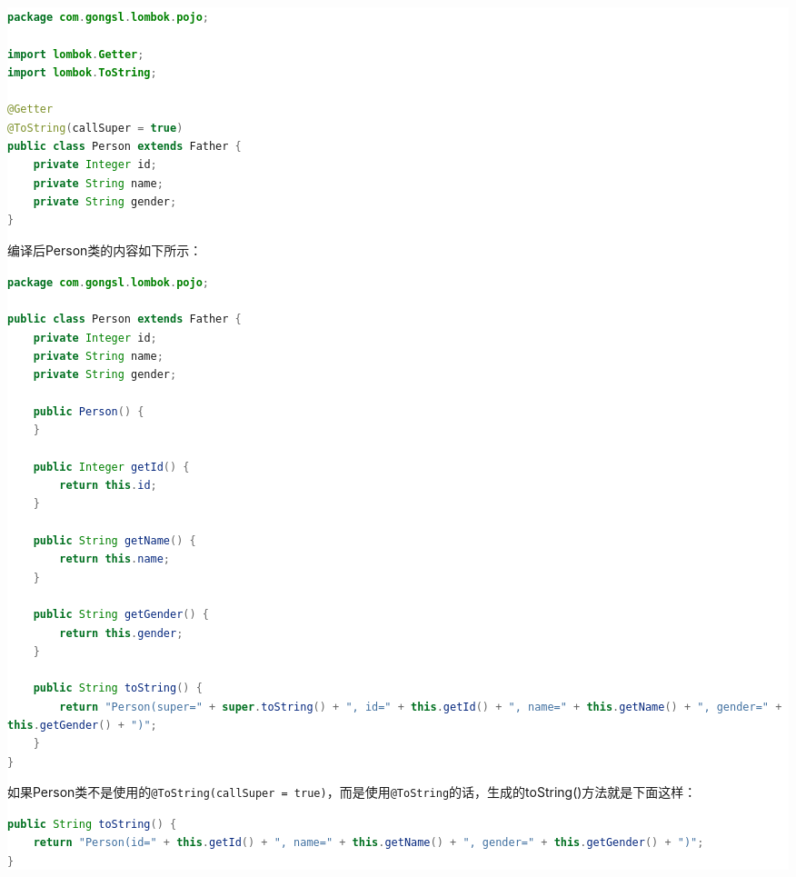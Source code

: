 ```java
package com.gongsl.lombok.pojo;

import lombok.Getter;
import lombok.ToString;

@Getter
@ToString(callSuper = true)
public class Person extends Father {
    private Integer id;
    private String name;
    private String gender;
}
```

编译后Person类的内容如下所示：

```java
package com.gongsl.lombok.pojo;

public class Person extends Father {
    private Integer id;
    private String name;
    private String gender;

    public Person() {
    }

    public Integer getId() {
        return this.id;
    }

    public String getName() {
        return this.name;
    }

    public String getGender() {
        return this.gender;
    }

    public String toString() {
        return "Person(super=" + super.toString() + ", id=" + this.getId() + ", name=" + this.getName() + ", gender=" + this.getGender() + ")";
    }
}
```

如果Person类不是使用的`@ToString(callSuper = true)`，而是使用`@ToString`的话，生成的toString()方法就是下面这样：

```java
public String toString() {
    return "Person(id=" + this.getId() + ", name=" + this.getName() + ", gender=" + this.getGender() + ")";
}
```
